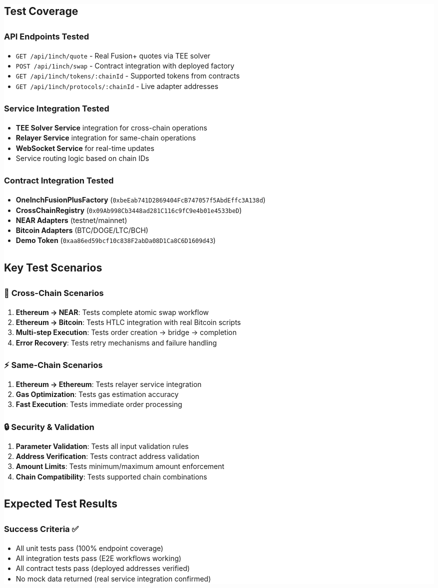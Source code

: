
## Test Coverage

### **API Endpoints Tested**
- `GET /api/1inch/quote` - Real Fusion+ quotes via TEE solver
- `POST /api/1inch/swap` - Contract integration with deployed factory
- `GET /api/1inch/tokens/:chainId` - Supported tokens from contracts
- `GET /api/1inch/protocols/:chainId` - Live adapter addresses

### **Service Integration Tested**
- **TEE Solver Service** integration for cross-chain operations
- **Relayer Service** integration for same-chain operations  
- **WebSocket Service** for real-time updates
- Service routing logic based on chain IDs

### **Contract Integration Tested**
- **OneInchFusionPlusFactory** (`0xbeEab741D2869404FcB747057f5AbdEffc3A138d`)
- **CrossChainRegistry** (`0x09Ab998Cb3448ad281C116c9fC9e4b01e4533beD`)
- **NEAR Adapters** (testnet/mainnet)
- **Bitcoin Adapters** (BTC/DOGE/LTC/BCH)
- **Demo Token** (`0xaa86ed59bcf10c838F2abDa08D1Ca8C6D1609d43`)

## Key Test Scenarios

### 🌉 **Cross-Chain Scenarios**
1. **Ethereum → NEAR**: Tests complete atomic swap workflow
2. **Ethereum → Bitcoin**: Tests HTLC integration with real Bitcoin scripts
3. **Multi-step Execution**: Tests order creation → bridge → completion
4. **Error Recovery**: Tests retry mechanisms and failure handling

### ⚡ **Same-Chain Scenarios**  
1. **Ethereum → Ethereum**: Tests relayer service integration
2. **Gas Optimization**: Tests gas estimation accuracy
3. **Fast Execution**: Tests immediate order processing

### 🔒 **Security & Validation**
1. **Parameter Validation**: Tests all input validation rules
2. **Address Verification**: Tests contract address validation
3. **Amount Limits**: Tests minimum/maximum amount enforcement
4. **Chain Compatibility**: Tests supported chain combinations

## Expected Test Results

### **Success Criteria** ✅
- All unit tests pass (100% endpoint coverage)
- All integration tests pass (E2E workflows working)
- All contract tests pass (deployed addresses verified)
- No mock data returned (real service integration confirmed)
